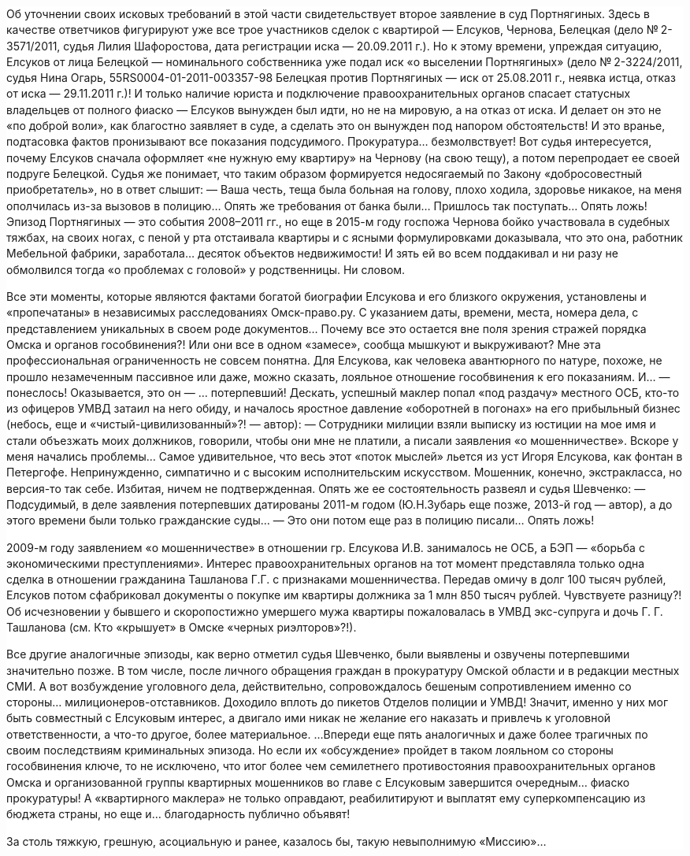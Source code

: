 Об уточнении своих исковых требований в этой части свидетельствует второе заявление в суд Портнягиных. Здесь в качестве ответчиков фигурируют уже все трое участников сделок с квартирой — Елсуков, Чернова, Белецкая (дело № 2-3571/2011, судья Лилия Шафоростова, дата регистрации иска — 20.09.2011 г.). Но к этому времени, упреждая ситуацию, Елсуков от лица Белецкой — номинального собственника уже подал иск «о выселении Портнягиных» (дело № 2-3224/2011, судья Нина Огарь, 55RS0004-01-2011-003357-98 Белецкая против Портнягиных — иск от 25.08.2011 г., неявка истца, отказ от иска — 29.11.2011 г.)! И только наличие юриста и подключение правоохранительных органов спасает статусных владельцев от полного фиаско — Елсуков вынужден был идти, но не на мировую, а на отказ от иска. И делает он это не «по доброй воли», как благостно заявляет в суде, а сделать это он вынужден под напором обстоятельств! И это вранье, подтасовка фактов пронизывают все показания подсудимого. Прокуратура… безмолвствует! Вот судья интересуется, почему Елсуков сначала оформляет «не нужную ему квартиру» на Чернову (на свою тещу), а потом перепродает ее своей подруге Белецкой. Судья же понимает, что таким образом формируется недосягаемый по Закону «добросовестный приобретатель», но в ответ слышит: — Ваша честь, теща была больная на голову, плохо ходила, здоровье никакое, на меня ополчилась из-за вызовов в полицию… Опять же требования от банка были… Пришлось так поступать… Опять ложь! Эпизод Портнягиных — это события 2008–2011 гг., но еще в 2015-м году госпожа Чернова бойко участвовала в судебных тяжбах, на своих ногах, с пеной у рта отстаивала квартиры и с ясными формулировками доказывала, что это она, работник Мебельной фабрики, заработала… десяток объектов недвижимости! И зять ей во всем поддакивал и ни разу не обмолвился тогда «о проблемах с головой» у родственницы. Ни словом.

Все эти моменты, которые являются фактами богатой биографии Елсукова и его близкого окружения, установлены и «пропечатаны» в независимых расследованиях Омск-право.ру. С указанием даты, времени, места, номера дела, с представлением уникальных в своем роде документов… Почему все это остается вне поля зрения стражей порядка Омска и органов гособвинения?! Или они все в одном «замесе», сообща мышкуют и выкруживают? Мне эта профессиональная ограниченность не совсем понятна. Для Елсукова, как человека авантюрного по натуре, похоже, не прошло незамеченным пассивное или даже, можно сказать, лояльное отношение гособвинения к его показаниям. И… — понеслось! Оказывается, это он — … потерпевший! Дескать, успешный маклер попал «под раздачу» местного ОСБ, кто-то из офицеров УМВД затаил на него обиду, и началось яростное давление «оборотней в погонах» на его прибыльный бизнес (небось, еще и «чистый-цивилизованный»?! — автор): — Сотрудники милиции взяли выписку из юстиции на мое имя и стали объезжать моих должников, говорили, чтобы они мне не платили, а писали заявления «о мошенничестве». Вскоре у меня начались проблемы… Самое удивительное, что весь этот «поток мыслей» льется из уст Игоря Елсукова, как фонтан в Петергофе. Непринужденно, симпатично и с высоким исполнительским искусством. Мошенник, конечно, экстракласса, но версия-то так себе. Избитая, ничем не подтвержденная. Опять же ее состоятельность развеял и судья Шевченко: — Подсудимый, в деле заявления потерпевших датированы 2011-м годом (Ю.Н.Зубарь еще позже, 2013-й год — автор), а до этого времени были только гражданские суды… — Это они потом еще раз в полицию писали… Опять ложь!

2009-м году заявлением «о мошенничестве» в отношении гр. Елсукова И.В. занималось не ОСБ, а БЭП — «борьба с экономическими преступлениями». Интерес правоохранительных органов на тот момент представляла только одна сделка в отношении гражданина Ташланова Г.Г. с признаками мошенничества. Передав омичу в долг 100 тысяч рублей, Елсуков потом сфабриковал документы о покупке им квартиры должника за 1 млн 850 тысяч рублей. Чувствуете разницу?! Об исчезновении у бывшего и скоропостижно умершего мужа квартиры пожаловалась в УМВД экс-супруга и дочь Г. Г. Ташланова (см. Кто «крышует» в Омске «черных риэлторов»?!).

Все другие аналогичные эпизоды, как верно отметил судья Шевченко, были выявлены и озвучены потерпевшими значительно позже. В том числе, после личного обращения граждан в прокуратуру Омской области и в редакции местных СМИ. А вот возбуждение уголовного дела, действительно, сопровождалось бешеным сопротивлением именно со стороны… милиционеров-отставников. Доходило вплоть до пикетов Отделов полиции и УМВД! Значит, именно у них мог быть совместный с Елсуковым интерес, а двигало ими никак не желание его наказать и привлечь к уголовной ответственности, а что-то другое, более материальное. …Впереди еще пять аналогичных и даже более трагичных по своим последствиям криминальных эпизода. Но если их «обсуждение» пройдет в таком лояльном со стороны гособвинения ключе, то не исключено, что итог более чем семилетнего противостояния правоохранительных органов Омска и организованной группы квартирных мошенников во главе с Елсуковым завершится очередным… фиаско прокуратуры! А «квартирного маклера» не только оправдают, реабилитируют и выплатят ему суперкомпенсацию из бюджета страны, но еще и… благодарность публично объявят! 

За столь тяжкую, грешную, асоциальную и ранее, казалось бы, такую невыполнимую «Миссию»…
